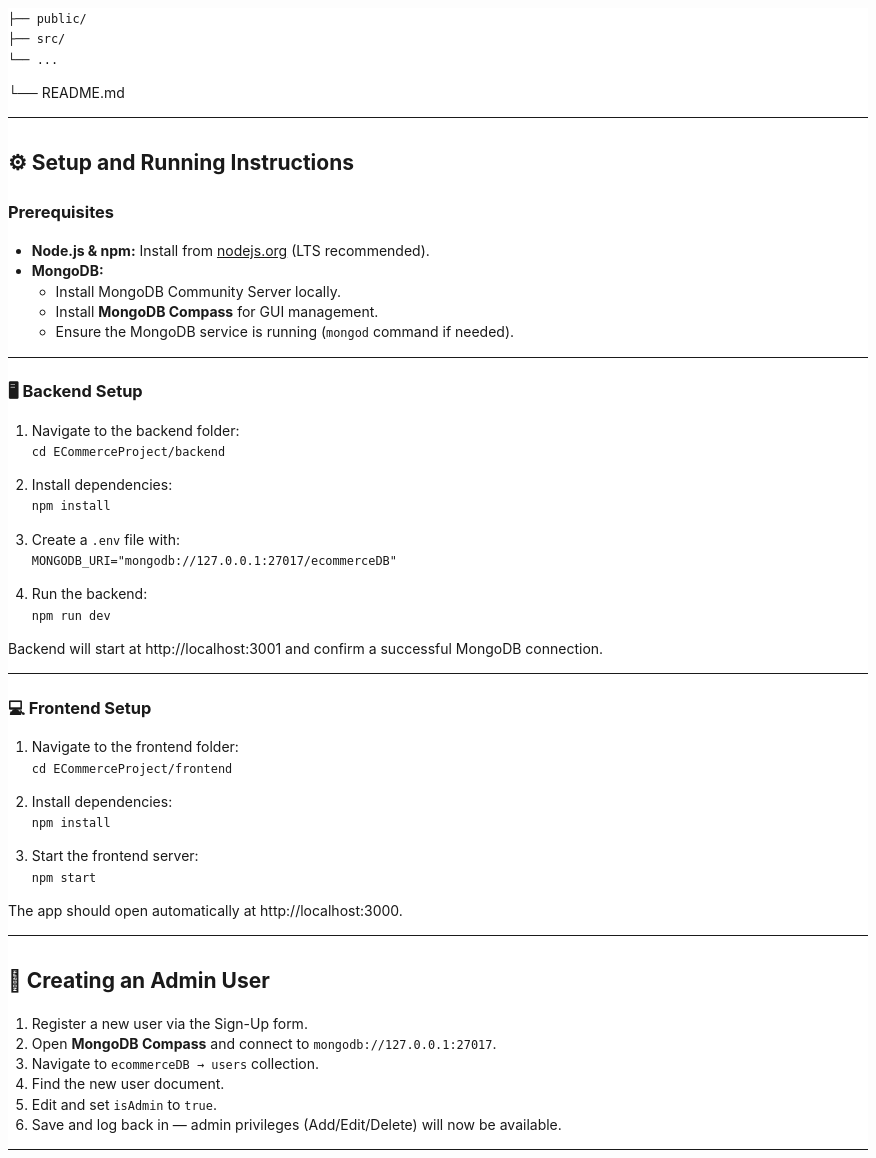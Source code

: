     ├── public/  
    ├── src/  
    └── ...  
└── README.md  

---

## ⚙️ Setup and Running Instructions

### Prerequisites

- **Node.js & npm:** Install from [nodejs.org](https://nodejs.org/) (LTS recommended).  
- **MongoDB:**  
  - Install MongoDB Community Server locally.  
  - Install **MongoDB Compass** for GUI management.  
  - Ensure the MongoDB service is running (`mongod` command if needed).

---

### 🖥️ Backend Setup

1. Navigate to the backend folder:  
   `cd ECommerceProject/backend`

2. Install dependencies:  
   `npm install`

3. Create a `.env` file with:  
   `MONGODB_URI="mongodb://127.0.0.1:27017/ecommerceDB"`

4. Run the backend:  
   `npm run dev`

Backend will start at http://localhost:3001 and confirm a successful MongoDB connection.

---

### 💻 Frontend Setup

1. Navigate to the frontend folder:  
   `cd ECommerceProject/frontend`

2. Install dependencies:  
   `npm install`

3. Start the frontend server:  
   `npm start`

The app should open automatically at http://localhost:3000.

---

## 👑 Creating an Admin User

1. Register a new user via the Sign-Up form.  
2. Open **MongoDB Compass** and connect to `mongodb://127.0.0.1:27017`.  
3. Navigate to `ecommerceDB → users` collection.  
4. Find the new user document.  
5. Edit and set `isAdmin` to `true`.  
6. Save and log back in — admin privileges (Add/Edit/Delete) will now be available.

---